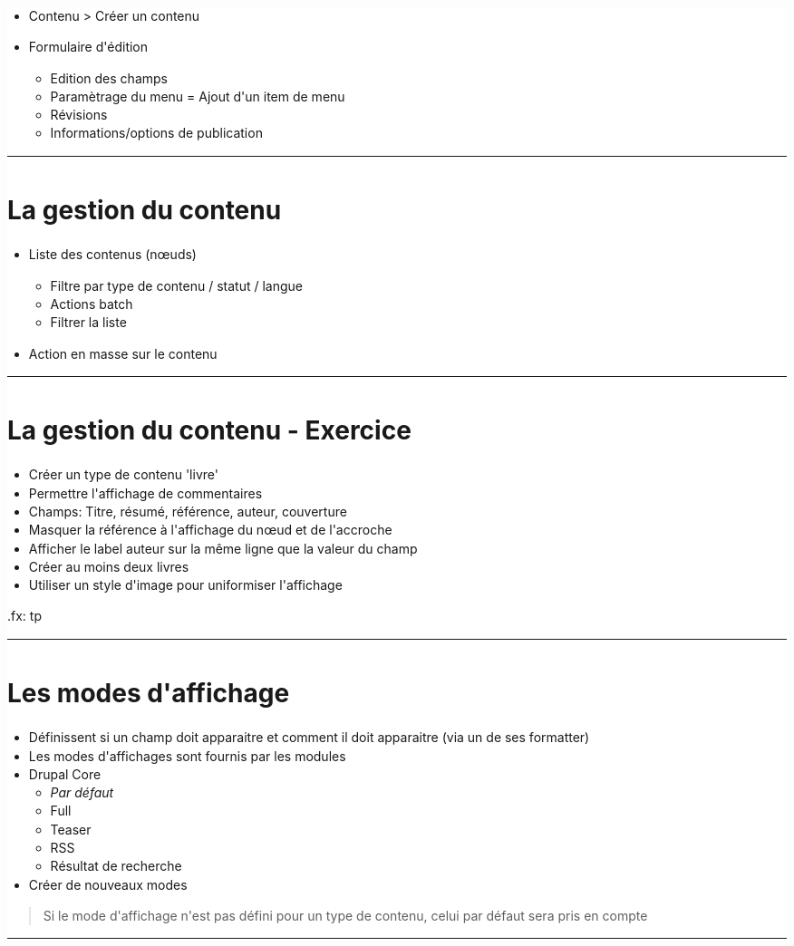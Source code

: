   * Contenu > Créer un contenu

  * Formulaire d'édition
    * Edition des champs
    * Paramètrage du menu = Ajout d'un item de menu
    * Révisions
    * Informations/options de publication

--------------------------------------------------------------------------------

# La gestion du contenu

  * Liste des contenus (nœuds)
    * Filtre par type de contenu / statut / langue
    * Actions batch
    * Filtrer la liste

  * Action en masse sur le contenu

--------------------------------------------------------------------------------

# La gestion du contenu - Exercice

  * Créer un type de contenu 'livre'
  * Permettre l'affichage de commentaires
  * Champs: Titre, résumé, référence, auteur, couverture
  * Masquer la référence à l'affichage du nœud et de l'accroche
  * Afficher le label auteur sur la même ligne que la valeur du champ
  * Créer au moins deux livres
  * Utiliser un style d'image pour uniformiser l'affichage

.fx: tp

--------------------------------------------------------------------------------

# Les modes d'affichage

  * Définissent si un champ doit apparaitre et comment il doit apparaitre
  (via un de ses formatter)
  * Les modes d'affichages sont fournis par les modules
  * Drupal Core
    * _Par défaut_
    * Full
    * Teaser
    * RSS
    * Résultat de recherche
  * Créer de nouveaux modes

> Si le mode d'affichage n'est pas défini pour un type de contenu, celui par défaut sera pris en compte

--------------------------------------------------------------------------------
